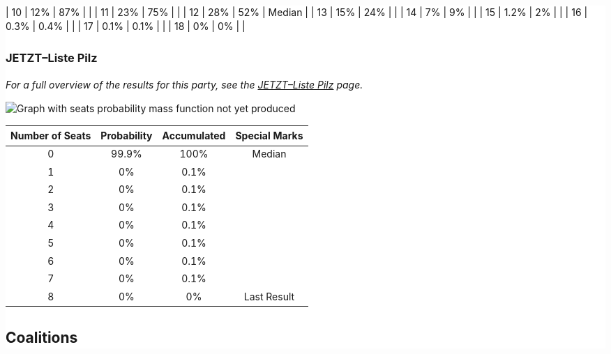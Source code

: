 | 10 | 12% | 87% |  |
| 11 | 23% | 75% |  |
| 12 | 28% | 52% | Median |
| 13 | 15% | 24% |  |
| 14 | 7% | 9% |  |
| 15 | 1.2% | 2% |  |
| 16 | 0.3% | 0.4% |  |
| 17 | 0.1% | 0.1% |  |
| 18 | 0% | 0% |  |

### JETZT–Liste Pilz

*For a full overview of the results for this party, see the [JETZT–Liste Pilz](party-jetzt–listepilz.html) page.*

![Graph with seats probability mass function not yet produced](2018-08-23-market-seats-pmf-jetzt–listepilz.png "Seats Probability Mass Function")

| Number of Seats | Probability | Accumulated | Special Marks |
|:---------------:|:-----------:|:-----------:|:-------------:|
| 0 | 99.9% | 100% | Median |
| 1 | 0% | 0.1% |  |
| 2 | 0% | 0.1% |  |
| 3 | 0% | 0.1% |  |
| 4 | 0% | 0.1% |  |
| 5 | 0% | 0.1% |  |
| 6 | 0% | 0.1% |  |
| 7 | 0% | 0.1% |  |
| 8 | 0% | 0% | Last Result |


## Coalitions
